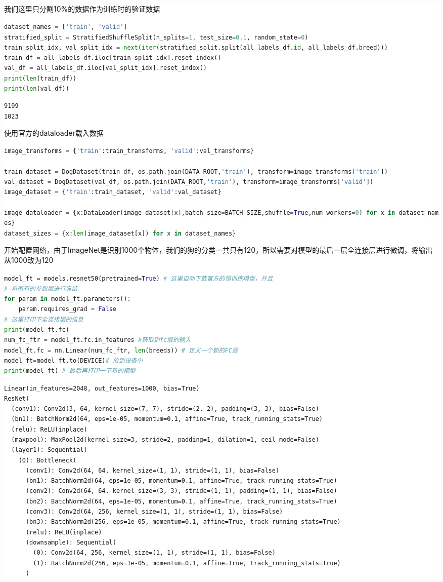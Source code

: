 我们这里只分割10%的数据作为训练时的验证数据


```python
dataset_names = ['train', 'valid']
stratified_split = StratifiedShuffleSplit(n_splits=1, test_size=0.1, random_state=0)
train_split_idx, val_split_idx = next(iter(stratified_split.split(all_labels_df.id, all_labels_df.breed)))
train_df = all_labels_df.iloc[train_split_idx].reset_index()
val_df = all_labels_df.iloc[val_split_idx].reset_index()
print(len(train_df))
print(len(val_df))
```

    9199
    1023
    

使用官方的dataloader载入数据


```python
image_transforms = {'train':train_transforms, 'valid':val_transforms}

train_dataset = DogDataset(train_df, os.path.join(DATA_ROOT,'train'), transform=image_transforms['train'])
val_dataset = DogDataset(val_df, os.path.join(DATA_ROOT,'train'), transform=image_transforms['valid'])
image_dataset = {'train':train_dataset, 'valid':val_dataset}

image_dataloader = {x:DataLoader(image_dataset[x],batch_size=BATCH_SIZE,shuffle=True,num_workers=0) for x in dataset_names}
dataset_sizes = {x:len(image_dataset[x]) for x in dataset_names}
```

开始配置网络，由于ImageNet是识别1000个物体，我们的狗的分类一共只有120，所以需要对模型的最后一层全连接层进行微调，将输出从1000改为120


```python
model_ft = models.resnet50(pretrained=True) # 这里自动下载官方的预训练模型，并且
# 将所有的参数层进行冻结
for param in model_ft.parameters():
    param.requires_grad = False
# 这里打印下全连接层的信息
print(model_ft.fc)
num_fc_ftr = model_ft.fc.in_features #获取到fc层的输入
model_ft.fc = nn.Linear(num_fc_ftr, len(breeds)) # 定义一个新的FC层
model_ft=model_ft.to(DEVICE)# 放到设备中
print(model_ft) # 最后再打印一下新的模型
```

    Linear(in_features=2048, out_features=1000, bias=True)
    ResNet(
      (conv1): Conv2d(3, 64, kernel_size=(7, 7), stride=(2, 2), padding=(3, 3), bias=False)
      (bn1): BatchNorm2d(64, eps=1e-05, momentum=0.1, affine=True, track_running_stats=True)
      (relu): ReLU(inplace)
      (maxpool): MaxPool2d(kernel_size=3, stride=2, padding=1, dilation=1, ceil_mode=False)
      (layer1): Sequential(
        (0): Bottleneck(
          (conv1): Conv2d(64, 64, kernel_size=(1, 1), stride=(1, 1), bias=False)
          (bn1): BatchNorm2d(64, eps=1e-05, momentum=0.1, affine=True, track_running_stats=True)
          (conv2): Conv2d(64, 64, kernel_size=(3, 3), stride=(1, 1), padding=(1, 1), bias=False)
          (bn2): BatchNorm2d(64, eps=1e-05, momentum=0.1, affine=True, track_running_stats=True)
          (conv3): Conv2d(64, 256, kernel_size=(1, 1), stride=(1, 1), bias=False)
          (bn3): BatchNorm2d(256, eps=1e-05, momentum=0.1, affine=True, track_running_stats=True)
          (relu): ReLU(inplace)
          (downsample): Sequential(
            (0): Conv2d(64, 256, kernel_size=(1, 1), stride=(1, 1), bias=False)
            (1): BatchNorm2d(256, eps=1e-05, momentum=0.1, affine=True, track_running_stats=True)
          )